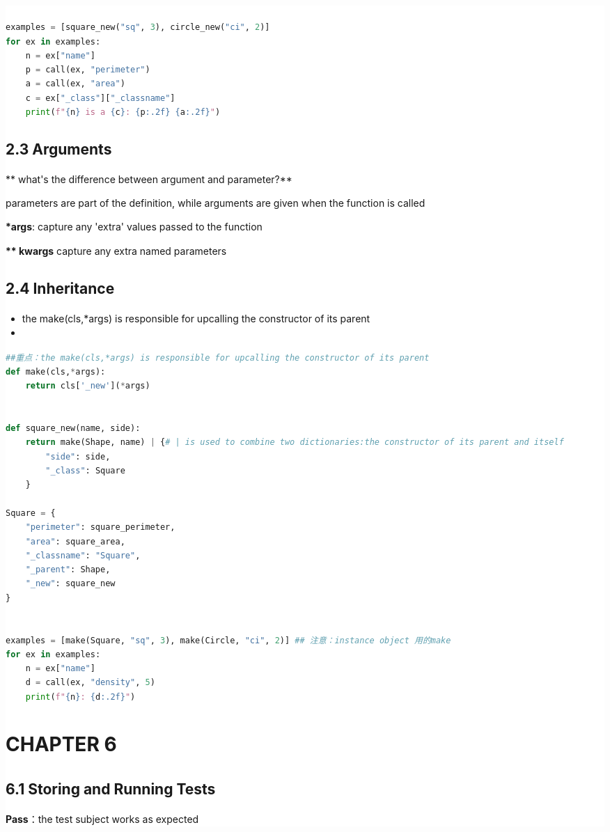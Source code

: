 ```Python

examples = [square_new("sq", 3), circle_new("ci", 2)]
for ex in examples:
    n = ex["name"]
    p = call(ex, "perimeter")
    a = call(ex, "area")
    c = ex["_class"]["_classname"]
    print(f"{n} is a {c}: {p:.2f} {a:.2f}")
```
## 2.3 Arguments
** what's the difference between argument and parameter?**

parameters are part of the definition, while arguments are given when the function is called

**\*args**: capture any 'extra' values passed to the function

**\*\* kwargs** capture any extra named parameters
## 2.4 Inheritance
- the make(cls,*args) is responsible for upcalling the constructor of its parent
- 

```python
##重点：the make(cls,*args) is responsible for upcalling the constructor of its parent
def make(cls,*args):
    return cls['_new'](*args)


def square_new(name, side):
    return make(Shape, name) | {# | is used to combine two dictionaries:the constructor of its parent and itself
        "side": side,
        "_class": Square
    }

Square = {
    "perimeter": square_perimeter,
    "area": square_area,
    "_classname": "Square",
    "_parent": Shape,
    "_new": square_new
}


examples = [make(Square, "sq", 3), make(Circle, "ci", 2)] ## 注意：instance object 用的make
for ex in examples:
    n = ex["name"]
    d = call(ex, "density", 5)
    print(f"{n}: {d:.2f}")
```

# CHAPTER 6
## 6.1 Storing and Running Tests
**Pass**：the test subject works as expected
